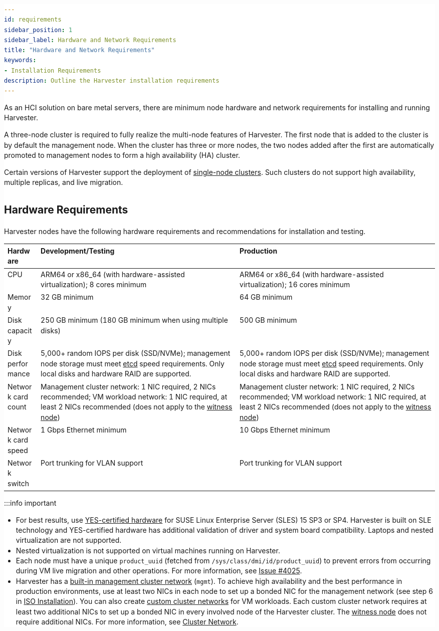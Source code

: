 ```yaml
---
id: requirements
sidebar_position: 1
sidebar_label: Hardware and Network Requirements
title: "Hardware and Network Requirements"
keywords:
- Installation Requirements
description: Outline the Harvester installation requirements
---
```


<head>
  <link rel="canonical" href="https://docs.harvesterhci.io/v1.5/install/requirements"/>
</head>

As an HCI solution on bare metal servers, there are minimum node hardware and network requirements for installing and running Harvester.

A three-node cluster is required to fully realize the multi-node features of Harvester. The first node that is added to the cluster is by default the management node. When the cluster has three or more nodes, the two nodes added after the first are automatically promoted to management nodes to form a high availability (HA) cluster.

Certain versions of Harvester support the deployment of [single-node clusters](https://docs.harvesterhci.io/v1.3/advanced/singlenodeclusters). Such clusters do not support high availability, multiple replicas, and live migration.

## Hardware Requirements

Harvester nodes have the following hardware requirements and recommendations for installation and testing.

| Hardware | Development/Testing | Production |
| :--- | :--- | :--- |
| CPU | ARM64 or x86_64 (with hardware-assisted virtualization); 8 cores minimum | ARM64 or x86_64 (with hardware-assisted virtualization); 16 cores minimum |
| Memory | 32 GB minimum | 64 GB minimum |
| Disk capacity	| 250 GB minimum (180 GB minimum when using multiple disks) | 500 GB minimum |
| Disk performance | 5,000+ random IOPS per disk (SSD/NVMe); management node storage must meet [etcd](https://support.scc.suse.com/s/kb/360045276411) speed requirements. Only local disks and hardware RAID are supported. | 5,000+ random IOPS per disk (SSD/NVMe); management node storage must meet [etcd](https://support.scc.suse.com/s/kb/360045276411) speed requirements. Only local disks and hardware RAID are supported. |
| Network card count | Management cluster network: 1 NIC required, 2 NICs recommended; VM workload network: 1 NIC required, at least 2 NICs recommended (does not apply to the [witness node](../advanced/witness.md)) | Management cluster network: 1 NIC required, 2 NICs recommended; VM workload network: 1 NIC required, at least 2 NICs recommended (does not apply to the [witness node](../advanced/witness.md)) |
| Network card speed | 1 Gbps Ethernet minimum | 10 Gbps Ethernet minimum |
| Network switch | Port trunking for VLAN support | Port trunking for VLAN support |

:::info important
- For best results, use [YES-certified hardware](https://www.suse.com/partners/ihv/yes/) for SUSE Linux Enterprise Server (SLES) 15 SP3 or SP4. Harvester is built on SLE technology and YES-certified hardware has additional validation of driver and system board compatibility. Laptops and nested virtualization are not supported.
- Nested virtualization is not supported on virtual machines running on Harvester.
- Each node must have a unique `product_uuid` (fetched from `/sys/class/dmi/id/product_uuid`) to prevent errors from occurring during VM live migration and other operations. For more information, see [Issue #4025](https://github.com/harvester/harvester/issues/4025).
- Harvester has a [built-in management cluster network](../networking/clusternetwork.md#built-in-cluster-network) (`mgmt`). To achieve high availability and the best performance in production environments, use at least two NICs in each node to set up a bonded NIC for the management network (see step 6 in [ISO Installation](../install/iso-install.md#installation-steps)). You can also create [custom cluster networks](../networking/clusternetwork.md#custom-cluster-network) for VM workloads. Each custom cluster network requires at least two additional NICs to set up a bonded NIC in every involved node of the Harvester cluster. The [witness node](../advanced/witness.md) does not require additional NICs. For more information, see [Cluster Network](../networking/clusternetwork.md#concepts).